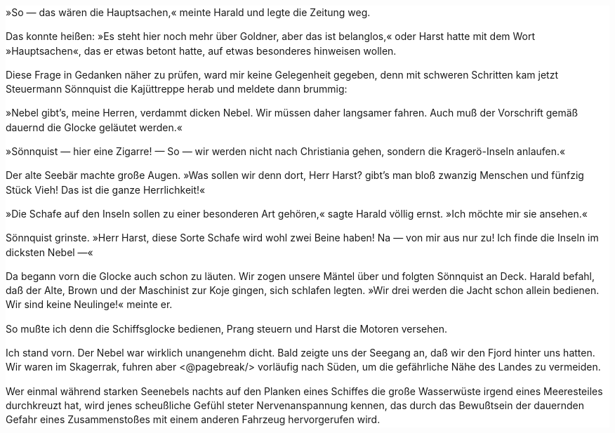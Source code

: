 »So — das wären die Hauptsachen,« meinte Harald
und legte die Zeitung weg.

Das konnte heißen: »Es steht hier noch mehr über
Goldner, aber das ist belanglos,« oder Harst hatte mit dem
Wort »Hauptsachen«, das er etwas betont hatte, auf etwas
besonderes hinweisen wollen.

Diese Frage in Gedanken näher zu prüfen, ward mir
keine Gelegenheit gegeben, denn mit schweren Schritten
kam jetzt Steuermann Sönnquist die Kajüttreppe herab
und meldete dann brummig:

»Nebel gibt’s, meine Herren, verdammt dicken Nebel.
Wir müssen daher langsamer fahren. Auch muß der Vorschrift
gemäß dauernd die Glocke geläutet werden.«

»Sönnquist — hier eine Zigarre! — So — wir werden
nicht nach Christiania gehen, sondern die Kragerö-Inseln
anlaufen.«

Der alte Seebär machte große Augen. »Was sollen wir
denn dort, Herr Harst? gibt’s man bloß zwanzig
Menschen und fünfzig Stück Vieh! Das ist die ganze Herrlichkeit!«

»Die Schafe auf den Inseln sollen zu einer besonderen
Art gehören,« sagte Harald völlig ernst. »Ich möchte mir
sie ansehen.«

Sönnquist grinste. »Herr Harst, diese Sorte Schafe
wird wohl zwei Beine haben! Na — von mir aus nur
zu! Ich finde die Inseln im dicksten Nebel —«

Da begann vorn die Glocke auch schon zu läuten. Wir
zogen unsere Mäntel über und folgten Sönnquist an Deck.
Harald befahl, daß der Alte, Brown und der Maschinist
zur Koje gingen, sich schlafen legten. »Wir drei werden die
Jacht schon allein bedienen. Wir sind keine Neulinge!«
meinte er.

So mußte ich denn die Schiffsglocke bedienen, Prang
steuern und Harst die Motoren versehen.

Ich stand vorn. Der Nebel war wirklich unangenehm
dicht. Bald zeigte uns der Seegang an, daß wir den Fjord
hinter uns hatten. Wir waren im Skagerrak, fuhren aber
<@pagebreak/>
vorläufig nach Süden, um die gefährliche Nähe des Landes
zu vermeiden.

Wer einmal während starken Seenebels nachts auf
den Planken eines Schiffes die große Wasserwüste irgend
eines Meeresteiles durchkreuzt hat, wird jenes scheußliche
Gefühl steter Nervenanspannung kennen, das durch das
Bewußtsein der dauernden Gefahr eines Zusammenstoßes
mit einem anderen Fahrzeug hervorgerufen wird.
